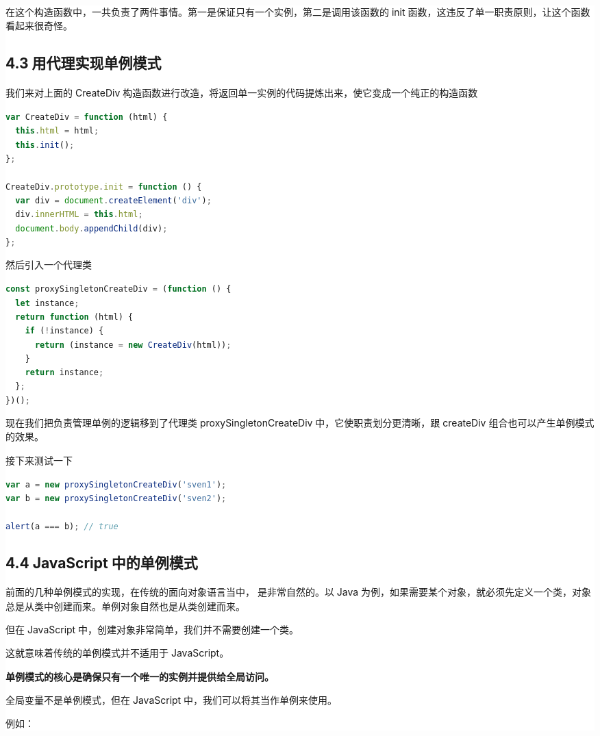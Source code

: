 在这个构造函数中，一共负责了两件事情。第一是保证只有一个实例，第二是调用该函数的 init 函数，这违反了单一职责原则，让这个函数看起来很奇怪。

## 4.3 用代理实现单例模式

我们来对上面的 CreateDiv 构造函数进行改造，将返回单一实例的代码提炼出来，使它变成一个纯正的构造函数

```javascript
var CreateDiv = function (html) {
  this.html = html;
  this.init();
};

CreateDiv.prototype.init = function () {
  var div = document.createElement('div');
  div.innerHTML = this.html;
  document.body.appendChild(div);
};
```

然后引入一个代理类

```javascript
const proxySingletonCreateDiv = (function () {
  let instance;
  return function (html) {
    if (!instance) {
      return (instance = new CreateDiv(html));
    }
    return instance;
  };
})();
```

现在我们把负责管理单例的逻辑移到了代理类 proxySingletonCreateDiv 中，它使职责划分更清晰，跟 createDiv 组合也可以产生单例模式的效果。

接下来测试一下

```javascript
var a = new proxySingletonCreateDiv('sven1');
var b = new proxySingletonCreateDiv('sven2');

alert(a === b); // true
```

## 4.4 JavaScript 中的单例模式

前面的几种单例模式的实现，在传统的面向对象语言当中， 是非常自然的。以 Java 为例，如果需要某个对象，就必须先定义一个类，对象总是从类中创建而来。单例对象自然也是从类创建而来。

但在 JavaScript 中，创建对象非常简单，我们并不需要创建一个类。

这就意味着传统的单例模式并不适用于 JavaScript。

**单例模式的核心是确保只有一个唯一的实例并提供给全局访问。**

全局变量不是单例模式，但在 JavaScript 中，我们可以将其当作单例来使用。

例如：
